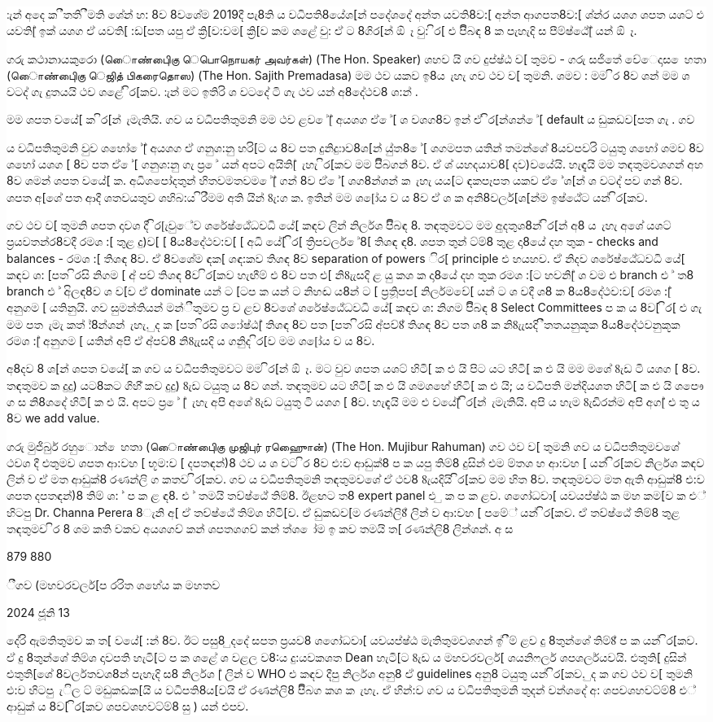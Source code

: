 :ැන් අදෙ ක ීතති ීමති ශේන් හ: 8ව 8වශේම 2019දී පැ8ති ය වධිපති8යේශ[න් පදේශදේ අන්ත යවති8ව:[ අන්ත ආගපත8ව:[ ශ්න්ර යශග ශපත යශට් එ යවති[් ඉක් යශග ඒ යවති[ :ඩ[පත යපු ඒ ක්‍රි[ව:වම[ ක්‍රි[ව කම ශළේ වු: ඒ ට 8ගිර[න් ඕ ෑ වු: ිර[ එ පිිබඳ 8 ක පැහැදි ස පීම්ෂ්ඨේ[් යන් ඕ ෑ.

ගරු කථානායකුරො (ைொண்புைிகு ெபொநொயகர் அவர்கள்) (The Hon. Speaker) ශහව යි ගව දුප්ෂ්ඨ ව[ තුමව - ගරු සජිතේ වේෙදාස ෙහතා (ைொண்புைிகு ெஜித் பிகரைதொஸ) (The Hon. Sajith Premadasa) මම ථව යකව ඉ8ය ැහැ ගව ථව ව[ තුමනි. ශමව : මම ිර 8ව ශන් මම ශ වටද් ගැ දුතයයි ථව ශළේ ිර[කව. :ැන් මට ඉතිරි ශ වටදේ ටි ගැ ථව යන් අ8දේථව8 ශ:න් .

මම ශපත වයේ[ ක ිර[න් ැමැතියි. ගව ය වධිපතිතුමනි මම ථව ළව ේ[් අයශග ඒ ේ[ ශ වශග8ව ඉන් ඒ ිර[න්ශන් ේ[ default ය ඩුකඩව[පත ගැ . ගව

ය වධිපතිතුමනි වුව ශහෝ ේ[් අයශග ඒ ගනුශ:නු හරි[ට ය 8ව පත දුනිදු:ාව8ශ[න් යු්ත8 ේ[ ශගමපත යතින් තමන්ශේ 8යවපවරි ටයුතු ශහෝ ශමව 8ව ශහෝ යශග [ 8ව පත ඒ ේ[ ගනුශ:නු ගැ ප්‍ර ේ යන් අපට අයිති[් ැහැ ිර[කව මම පිිබගන් 8ව. ඒ ශ් යහදයාව8[ දව)වයේයි. හැඳැයි මම තඳතුමවශගන් අහ 8ව ශමන් ශපත වයේ[ ක. අධිශපෝදතුන් හිතවමතවම ේ[් ගන් 8ව ඒ ේ[ ශග8න්ශන් ක ැහැ යය[ට ඳකපෑපත යකව ඒ ේශ[න් ශ වටද් පව ගන් 8ව. ශපත අ[ශේ පත ආදී ශතවයතුව ශහිබ:ය ිරීමම අති යින් 8ැ:ග ක. ඉතින් මම ශ[ෝය ව ය 8ව ඒ ශ ක අනි8වර්ල[ශ[න්ම ඉෂ්ඨේට යන් ිර[කව.

ගව ථව ව[ තුමනි ශපත දාවශ දී ිර[ැවුේව ශරේෂ්ඨේධවධි යේ[ කඳව ලින් නිර්ලශ පිිබඳ 8. තඳතුමවට මම අුදතුශ8න් ිර[න් අ8 ය ැහැ අශේ යශට් ප්‍රයවතන්ර8වදී ‍රමශ :[ තුළ දු)ව[ [ 8ය8දේථව:ව[ [ අධි යේ[ ිර[ ත්‍රිපවර්ල ේ8[ තිශඳ ඳ8. ශපත තුන් ට්ම්8 තුළ දා8යේ දහ තුක - checks and balances - ‍රමශ :[ තිශඳ 8ව. ඒ 8වශේම ඳක[ ශඳ:කව තිශඳ 8ව separation of powers ිර[ principle එ හයහව. ඒ නිදව ශරේෂ්ඨේධවධි යේ[ කඳව ශ: [පත ිරසි නිගම [ අ් පව් තිශඳ 8ව ිර[කව හැඟීම් එ 8ව පත එ[ නි8ැැසදි ළ යු කශ ක දා8යේ දහ තුක ‍රමශ :[ට හවනි[් ශ වම එ branch එ ් ත8 branch එ ් අිලඳ8ව ශ ව[ව ඒ dominate යන් ට [ටප ක යන් ට නිහඬ ය8න් ට [ ප්‍රතිූපප[ නිර්ලමවේ[ යන් ට ශ වදී ශ8 ක 8ය8දේථව:ව[ ‍රමශ :[් අනුගම [ යතිනුයි. ගව සුමන්තියන් මන්ීතුමව ප්‍ර ව ළව 8වශේ ශරේෂ්ඨේධවධි යේ[ කඳව ශ: නිගම පිිබඳ 8 Select Committees ප ක ය 8ව[ ිර[ එ ගැ මම පත ැමැ කත් :්8න්ශන් ැහැ. ුද ක [පත ිරසි ශ:ෝෂ්ඨ[් තිශඳ 8ව පත [පත ිරසි අ්පව්8් තිශඳ 8ව පත ශ8 ක නි8ැැසදි ීතතයනුකූක 8ය8දේථවනුකූක ‍රමශ :[් අනුගම [ යතින් අපි ඒ අ්පව්8 නි8ැැසදි ය ගනිුද ිර[ව මම ශ[ෝය ව ය 8ව.

අ8දව 8 ශ[න් ශපත වයේ[ ක ගව ය වධිපතිතුමවට මම ිර[න් ඕ ෑ. මට වුව ශපත යශට් හිටි[ ක එ යි පිට යට හිටි[ ක එ යි මම මශේ 8ැඩ ටි යශග [ 8ව. තඳතුමව ක දුදු) යට8කට ගිහි් කව දුදු) 8ැඩ ටයුතු ය 8ව ශන්. තඳතුමව යට හිටි[ ක එ යි ශමශහේ හිටි[ ක එ යි; ය වධිපති මන්දියශත හිටි[ ක එ යි ශපෞ ග ස නි8ශදේ හිටි[ ක එ යි. අපට ප්‍ර ේ [් ැහැ අපි අශේ 8ැඩ ටයුතු ටි යශග [ 8ව. හැඳැයි මම එ වයේ[් ිර[න් ැමැතියි. අපි ය හැම 8ැඩිරන්ම අපි අග[් එ තු ය 8ව we add value.

ගරු මුජිබුර් රහුොන් ෙහතා (ைொண்புைிகு முஜிபுர் ரஹுைொன்) (The Hon. Mujibur Rahuman) ගව ථව ව[ තුමනි ගව ය වධිපතිතුමවශේ ථවශ දී එතුමව ශපත ආ:වහ [ භූම:ව [ දපතඳන්)8 ථව ය ශ වට ිර 8ව එ:ව ආඩුක්8 ප ක යපු තිම්8 දුසින් එම ම්තශ හ ආ:වහ [ යන් ිර[කව නිර්ලශ කඳව ලින් ව ඒ මත ආඩුක්8 රණන්ලි ග කතව ිර[කව. ගව ය වධිපතිතුමනි තඳතුමවශේ ඒ ථව8 8ැයදියි ිර[කව මම හිත 8ව. තඳතුමවට මත ඇති ආඩුක්8 එ:ව ශපත දපතඳන්)8 තිම් ශ: ් ප ක ළ ඳ8. එ ් තමයි තව්ෂ්ඨේ තිම්8. ඊළඟට ත8 expert panel එ ු ක ප ක ළව. ශගෝධවා[ යවයප්ෂ්ඨ ක මහ කම[ව ක එ් හිටපු Dr. Channa Perera 8ැනි අ[ ඒ තව්ෂ්ඨේ තිම්ශ හිටි[ව. ඒ ඩුකඩව[ම රණන්ලි8් ලින් ව ආ:වහ [ පමේ් යන් ිර[කව. ඒ තව්ෂ්ඨේ තිම්8 තුළ තඳතුමව ිර 8 ශම කති වකව අයශගව් කන් ශපතශගව් කන් ත්ශ ෝම ඉ කව තමයි ත[ රණන්ලි8 ලින්ශන්. අ ස

879 880

ීගව (මහවරවර්ල[ප රරිත ශහේය ක මහතව

2024 ජූනි 13

දේරි ඇමතිතුමව ක ත[ වයේ[ :න් 8ව. ඊට පසු8 ුදදේ සපත ප්‍රයව8 ශගෝධවා[ යවයප්ෂ්ඨ මැතිතුමවශගන් ඉ් ීම් ළව දු 8තුන්ශේ තිම්8් ප ක යන් ිර[කව. ඒ දු 8තුන්ශේ තිම්ශ දාවපති හැටි[ට ප ක ශළේ ශ වළල ව8:ය දු:යවකශත Dean හැටි[ට 8ැඩ ය මහවරවර්ල[ ශයනිෆර්ල ශපශර්ලයවයි. එතුති[ දුසින් එතුති[ශේ 8වර්ලතවශ8න් පැහැදි ස8 නිර්ලශ [් ලින් ව WHO එ කඳව දීපු නිර්ලශ අනු8 ඒ guidelines අනු8 ටයුතු යන් ිර[කව. ුද ක ගව ථව ව[ තුමනි එ:ව හිටපු ැිල ට් මඩුකඩක[යි ය වධිපති8ය[වයි ඒ රණන්ලි8 පිිබග කශ ක ැහැ. ඒ හින්:ව ගව ය වධිපතිතුමනි තුදන් වන්ශදේ අ: ශපවශහවට්ම්8 එ් ආඩුක් ය 8ව[ ිර[කව ශපවශහවට්ම්8 සු ) යන් එපව.

